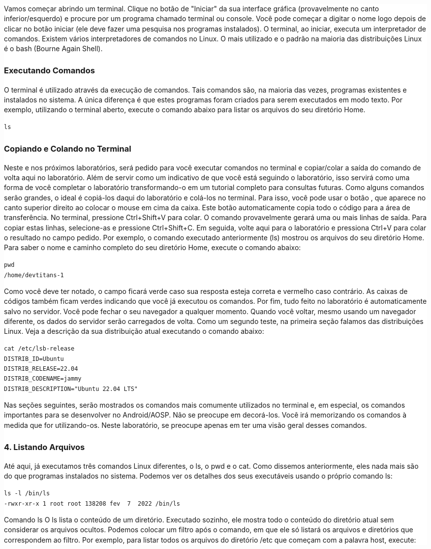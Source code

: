 Vamos começar abrindo um terminal. Clique no botão de "Iniciar" da sua interface gráfica (provavelmente no canto inferior/esquerdo) e procure por um programa chamado terminal ou console. Você pode começar a digitar o nome logo depois de clicar no botão iniciar (ele deve fazer uma pesquisa nos programas instalados).
O terminal, ao iniciar, executa um interpretador de comandos. Existem vários interpretadores de comandos no Linux. O mais utilizado e o padrão na maioria das distribuições Linux é o bash (Bourne Again Shell).
### Executando Comandos
O terminal é utilizado através da execução de comandos. Tais comandos são, na maioria das vezes, programas existentes e instalados no sistema. A única diferença é que estes programas foram criados para serem executados em modo texto. Por exemplo, utilizando o terminal aberto, execute o comando abaixo para listar os arquivos do seu diretório Home.
```
ls
```
### Copiando e Colando no Terminal
Neste e nos próximos laboratórios, será pedido para você executar comandos no terminal e copiar/colar a saída do comando de volta aqui no laboratório. Além de servir como um indicativo de que você está seguindo o laboratório, isso servirá como uma forma de você completar o laboratório transformando-o em um tutorial completo para consultas futuras.
Como alguns comandos serão grandes, o ideal é copiá-los daqui do laboratório e colá-los no terminal. Para isso, você pode usar o botão , que aparece no canto superior direito ao colocar o mouse em cima da caixa. Este botão automaticamente copia todo o código para a área de transferência. No terminal, pressione Ctrl+Shift+V para colar. O comando provavelmente gerará uma ou mais linhas de saída. Para copiar estas linhas, selecione-as e pressione Ctrl+Shift+C. Em seguida, volte aqui para o laboratório e pressiona Ctrl+V para colar o resultado no campo pedido.
Por exemplo, o comando executado anteriormente (ls) mostrou os arquivos do seu diretório Home. Para saber o nome e caminho completo do seu diretório Home, execute o comando abaixo:
```
pwd
/home/devtitans-1
```
Como você deve ter notado, o campo ficará verde caso sua resposta esteja correta e vermelho caso contrário. As caixas de códigos também ficam verdes indicando que você já executou os comandos. Por fim, tudo feito no laboratório é automaticamente salvo no servidor. Você pode fechar o seu navegador a qualquer momento. Quando você voltar, mesmo usando um navegador diferente, os dados do servidor serão carregados de volta.
Como um segundo teste, na primeira seção falamos das distribuições Linux. Veja a descrição da sua distribuição atual executando o comando abaixo:
```
cat /etc/lsb-release
DISTRIB_ID=Ubuntu
DISTRIB_RELEASE=22.04
DISTRIB_CODENAME=jammy
DISTRIB_DESCRIPTION="Ubuntu 22.04 LTS"
```
Nas seções seguintes, serão mostrados os comandos mais comumente utilizados no terminal e, em especial, os comandos importantes para se desenvolver no Android/AOSP. Não se preocupe em decorá-los. Você irá memorizando os comandos à medida que for utilizando-os. Neste laboratório, se preocupe apenas em ter uma visão geral desses comandos.
### 4. Listando Arquivos
Até aqui, já executamos três comandos Linux diferentes, o ls, o pwd e o cat. Como dissemos anteriormente, eles nada mais são do que programas instalados no sistema. Podemos ver os detalhes dos seus executáveis usando o próprio comando ls:
```
ls -l /bin/ls
-rwxr-xr-x 1 root root 138208 fev  7  2022 /bin/ls
```
Comando ls
O ls lista o conteúdo de um diretório. Executado sozinho, ele mostra todo o conteúdo do diretório atual sem considerar os arquivos ocultos. Podemos colocar um filtro após o comando, em que ele só listará os arquivos e diretórios que correspondem ao filtro. Por exemplo, para listar todos os arquivos do diretório /etc que começam com a palavra host, execute: